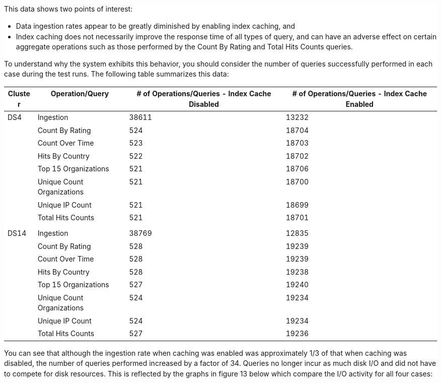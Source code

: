 This data shows two points of interest:

* Data ingestion rates appear to be greatly diminished by enabling index caching, and
* Index caching does not necessarily improve the response time of all types of query, and can have an adverse effect on certain aggregate operations such as those performed by the Count By Rating and Total Hits Counts queries.

To understand why the system exhibits this behavior, you should consider the number of queries successfully performed in each case during the test runs. The following table summarizes this data:

| Cluster | Operation/Query | # of Operations/Queries - Index Cache Disabled | # of Operations/Queries - Index Cache Enabled |
| --- | --- | --- | --- |
| DS4 |Ingestion |38611 |13232 |
|  |Count By Rating |524 |18704 |
|  |Count Over Time |523 |18703 |
|  |Hits By Country |522 |18702 |
|  |Top 15 Organizations |521 |18706 |
|  |Unique Count Organizations |521 |18700 |
|  |Unique IP Count |521 |18699 |
|  |Total Hits Counts |521 |18701   |
|  | | | |
| DS14 |Ingestion |38769 |12835 |
|  |Count By Rating |528 |19239 |
|  |Count Over Time |528 |19239 |
|  |Hits By Country |528 |19238 |
|  |Top 15 Organizations |527 |19240 |
|  |Unique Count Organizations |524 |19234 |
|  |Unique IP Count |524 |19234 |
|  |Total Hits Counts |527 |19236 |

You can see that although the ingestion rate when caching was enabled was approximately 1/3 of that when caching was disabled, the number of queries performed increased by a factor of 34. Queries no longer incur as much disk I/O and did not have to compete for disk resources. This is reflected by the graphs in figure 13 below which compare the I/O activity for all four cases:
